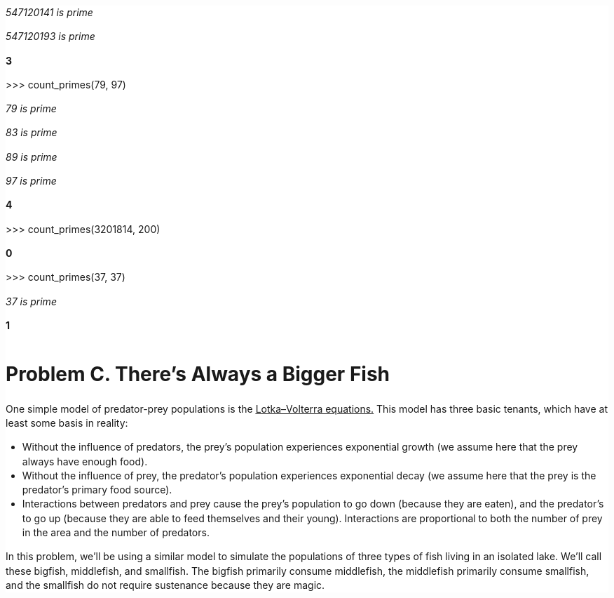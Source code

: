 <em>547120141 is prime </em>

<em>547120193 is prime </em>

<strong>3 </strong>

<strong> </strong>

&gt;&gt;&gt; count_primes(79, 97)

<em>79 is prime </em>

<em>83 is prime </em>

<em>89 is prime </em>

<em>97 is prime </em>

<strong>4 </strong>

<strong> </strong>

&gt;&gt;&gt; count_primes(3201814, 200)

<strong>0 </strong>

<strong> </strong>

&gt;&gt;&gt; count_primes(37, 37)

<em>37 is prime </em>

<strong>1 </strong>

<h1>Problem C.   There’s Always a Bigger Fish</h1>

One simple model of predator-prey populations is the <u><a href="https://en.wikipedia.org/wiki/Lotka%E2%80%93Volterra_equations">Lotka</a><a href="https://en.wikipedia.org/wiki/Lotka%E2%80%93Volterra_equations">–</a><a href="https://en.wikipedia.org/wiki/Lotka%E2%80%93Volterra_equations">Volterra equations</a></u><a href="https://en.wikipedia.org/wiki/Lotka%E2%80%93Volterra_equations">.</a>  This model has three basic tenants, which have at least some basis in reality:

<ul>

 <li>Without the influence of predators, the prey’s population experiences exponential growth (we assume here that the prey always have enough food).</li>

 <li>Without the influence of prey, the predator’s population experiences exponential decay (we assume here that the prey is the predator’s primary food source).</li>

 <li>Interactions between predators and prey cause the prey’s population to go down (because they are eaten), and the predator’s to go up (because they are able to feed themselves and their young). Interactions are proportional to both the number of prey in the area and the number of predators.</li>

</ul>




In this problem, we’ll be using a similar model to simulate the populations of three types of fish living in an isolated lake.  We’ll call these bigfish, middlefish, and smallfish.  The bigfish primarily consume middlefish, the middlefish primarily consume smallfish, and the smallfish do not require sustenance because they are magic.
